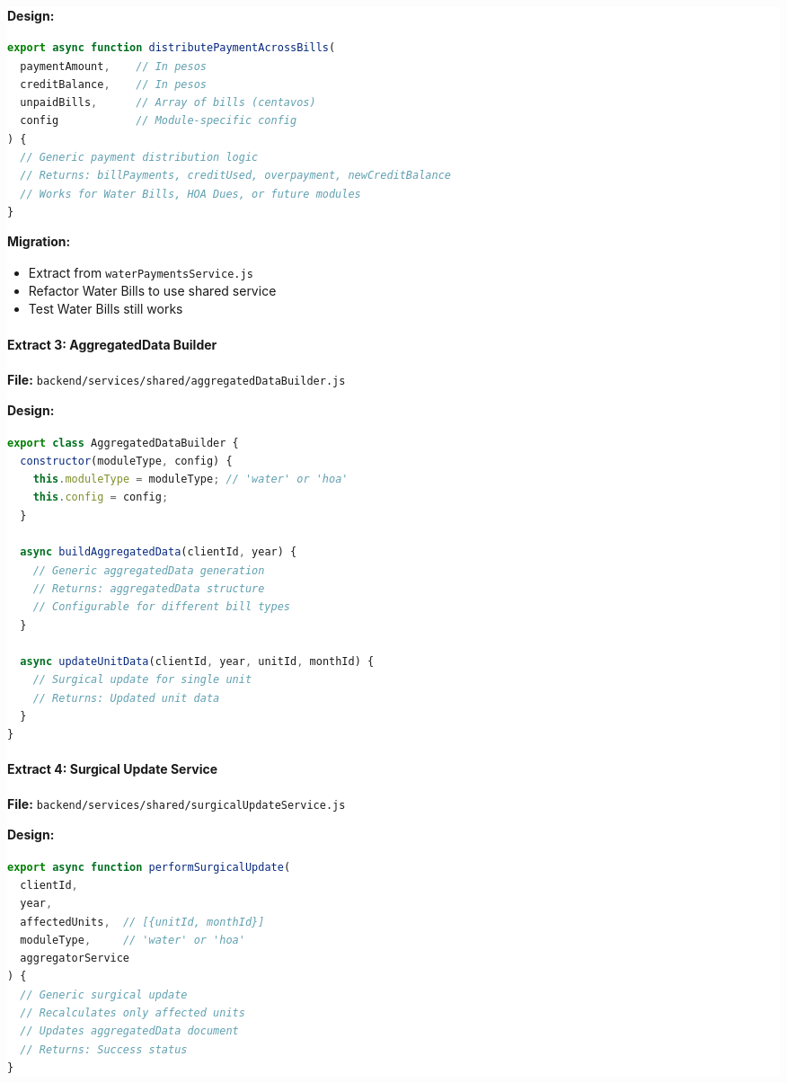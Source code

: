 **Design:**
```javascript
export async function distributePaymentAcrossBills(
  paymentAmount,    // In pesos
  creditBalance,    // In pesos
  unpaidBills,      // Array of bills (centavos)
  config            // Module-specific config
) {
  // Generic payment distribution logic
  // Returns: billPayments, creditUsed, overpayment, newCreditBalance
  // Works for Water Bills, HOA Dues, or future modules
}
```

**Migration:**
- Extract from `waterPaymentsService.js`
- Refactor Water Bills to use shared service
- Test Water Bills still works

#### Extract 3: AggregatedData Builder
**File:** `backend/services/shared/aggregatedDataBuilder.js`

**Design:**
```javascript
export class AggregatedDataBuilder {
  constructor(moduleType, config) {
    this.moduleType = moduleType; // 'water' or 'hoa'
    this.config = config;
  }
  
  async buildAggregatedData(clientId, year) {
    // Generic aggregatedData generation
    // Returns: aggregatedData structure
    // Configurable for different bill types
  }
  
  async updateUnitData(clientId, year, unitId, monthId) {
    // Surgical update for single unit
    // Returns: Updated unit data
  }
}
```

#### Extract 4: Surgical Update Service
**File:** `backend/services/shared/surgicalUpdateService.js`

**Design:**
```javascript
export async function performSurgicalUpdate(
  clientId,
  year,
  affectedUnits,  // [{unitId, monthId}]
  moduleType,     // 'water' or 'hoa'
  aggregatorService
) {
  // Generic surgical update
  // Recalculates only affected units
  // Updates aggregatedData document
  // Returns: Success status
}
```
